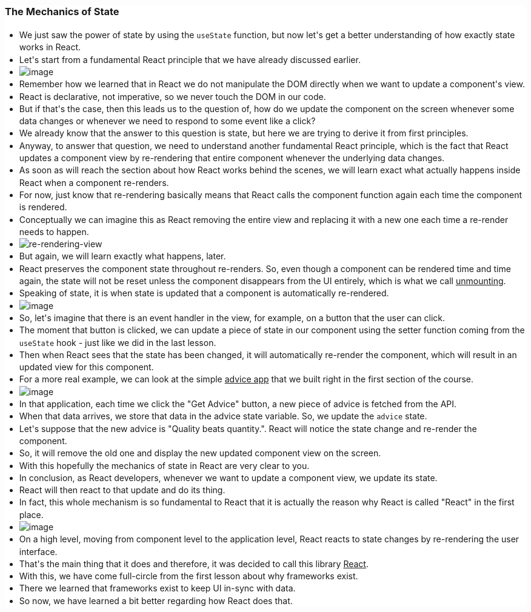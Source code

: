 ### The Mechanics of State

- We just saw the power of state by using the `useState` function, but now let's get a better understanding of how exactly state works in React.
- Let's start from a fundamental React principle that we have already discussed earlier.
- ![image](https://github.com/user-attachments/assets/6098a15b-40d4-4023-aeb0-f5a078b36790)
- Remember how we learned that in React we do not manipulate the DOM directly when we want to update a component's view.
- React is declarative, not imperative, so we never touch the DOM in our code.
- But if that's the case, then this leads us to the question of, how do we update the component on the screen whenever some data changes or whenever we need to respond to some event like a click?
- We already know that the answer to this question is state, but here we are trying to derive it from first principles.
- Anyway, to answer that question, we need to understand another fundamental React principle, which is the fact that React updates a component view by re-rendering that entire component whenever the underlying data changes.
- As soon as will reach the section about how React works behind the scenes, we will learn exact what actually happens inside React when a component re-renders.
- For now, just know that re-rendering basically means that React calls the component function again each time the component is rendered.
- Conceptually we can imagine this as React removing the entire view and replacing it with a new one each time a re-render needs to happen.
- ![re-rendering-view](https://github.com/user-attachments/assets/15990609-07e3-4e54-b277-a30627e18c4c)
- But again, we will learn exactly what happens, later.
- React preserves the component state throughout re-renders. So, even though a component can be rendered time and time again, the state will not be reset unless the component disappears from the UI entirely, which is what we call <ins>unmounting</ins>.
- Speaking of state, it is when state is updated that a component is automatically re-rendered.
- ![image](https://github.com/user-attachments/assets/f9d062f0-5611-49b9-bb8e-a03fdcd2a3f5)
- So, let's imagine that there is an event handler in the view, for example, on a button that the user can click.
- The moment that button is clicked, we can update a piece of state in our component using the setter function coming from the `useState` hook - just like we did in the last lesson.
- Then when React sees that the state has been changed, it will automatically re-render the component, which will result in an updated view for this component.
- For a more real example, we can look at the simple [advice app](../Section%2001/react-first-app-advice/src/App.jsx) that we built right in the first section of the course.
- ![image](https://github.com/user-attachments/assets/b3bd02e1-6c4a-413f-9b77-a43f079bffd8)
- In that application, each time we click the "Get Advice" button, a new piece of advice is fetched from the API.
- When that data arrives, we store that data in the advice state variable. So, we update the `advice` state.
- Let's suppose that the new advice is "Quality beats quantity.". React will notice the state change and re-render the component.
- So, it will remove the old one and display the new updated component view on the screen.
- With this hopefully the mechanics of state in React are very clear to you.
- In conclusion, as React developers, whenever we want to update a component view, we update its state.
- React will then react to that update and do its thing.
- In fact, this whole mechanism is so fundamental to React that it is actually the reason why React is called "React" in the first place.
- ![image](https://github.com/user-attachments/assets/402590ab-49db-48ad-8502-5bf9f3e99fda)
- On a high level, moving from component level to the application level, React reacts to state changes by re-rendering the user interface.
- That's the main thing that it does and therefore, it was decided to call this library <ins>React</ins>.
- With this, we have come full-circle from the first lesson about why frameworks exist.
- There we learned that frameworks exist to keep UI in-sync with data.
- So now, we have learned a bit better regarding how React does that.
